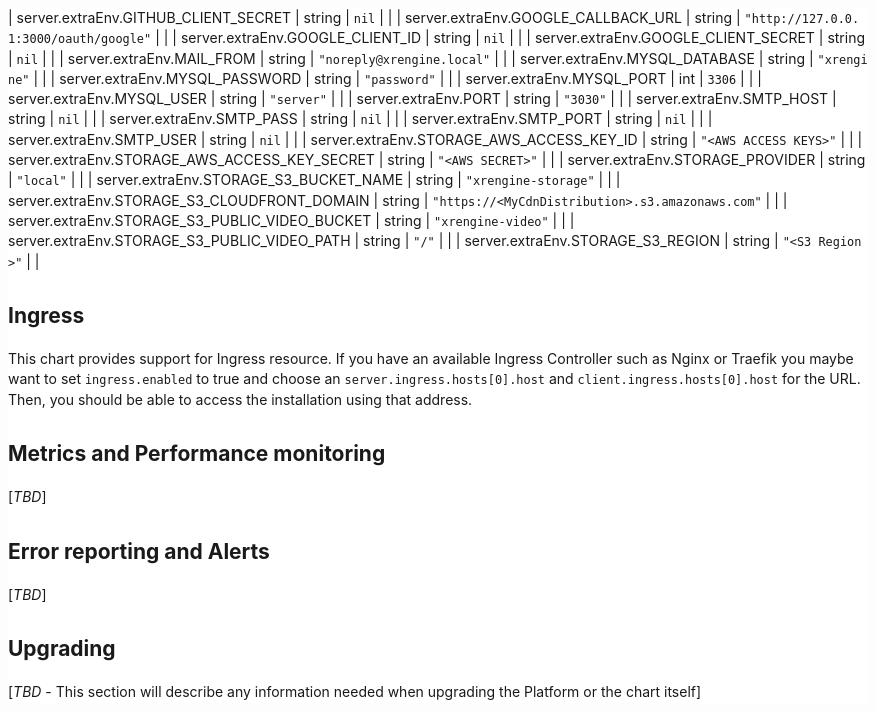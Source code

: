 | server.extraEnv.GITHUB_CLIENT_SECRET | string | `nil` |  |
| server.extraEnv.GOOGLE_CALLBACK_URL | string | `"http://127.0.0.1:3000/oauth/google"` |  |
| server.extraEnv.GOOGLE_CLIENT_ID | string | `nil` |  |
| server.extraEnv.GOOGLE_CLIENT_SECRET | string | `nil` |  |
| server.extraEnv.MAIL_FROM | string | `"noreply@xrengine.local"` |  |
| server.extraEnv.MYSQL_DATABASE | string | `"xrengine"` |  |
| server.extraEnv.MYSQL_PASSWORD | string | `"password"` |  |
| server.extraEnv.MYSQL_PORT | int | `3306` |  |
| server.extraEnv.MYSQL_USER | string | `"server"` |  |
| server.extraEnv.PORT | string | `"3030"` |  |
| server.extraEnv.SMTP_HOST | string | `nil` |  |
| server.extraEnv.SMTP_PASS | string | `nil` |  |
| server.extraEnv.SMTP_PORT | string | `nil` |  |
| server.extraEnv.SMTP_USER | string | `nil` |  |
| server.extraEnv.STORAGE_AWS_ACCESS_KEY_ID | string | `"<AWS ACCESS KEYS>"` |  |
| server.extraEnv.STORAGE_AWS_ACCESS_KEY_SECRET | string | `"<AWS SECRET>"` |  |
| server.extraEnv.STORAGE_PROVIDER | string | `"local"` |  |
| server.extraEnv.STORAGE_S3_BUCKET_NAME | string | `"xrengine-storage"` |  |
| server.extraEnv.STORAGE_S3_CLOUDFRONT_DOMAIN | string | `"https://<MyCdnDistribution>.s3.amazonaws.com"` |  |
| server.extraEnv.STORAGE_S3_PUBLIC_VIDEO_BUCKET | string | `"xrengine-video"` |  |
| server.extraEnv.STORAGE_S3_PUBLIC_VIDEO_PATH | string | `"/"` |  |
| server.extraEnv.STORAGE_S3_REGION | string | `"<S3 Region>"` |  |

## Ingress

This chart provides support for Ingress resource. If you have an available Ingress Controller such as Nginx or Traefik you maybe want to set `ingress.enabled` to true and choose an `server.ingress.hosts[0].host` and `client.ingress.hosts[0].host` for the URL. Then, you should be able to access the installation using that address.

## Metrics and Performance monitoring

[*TBD*]

## Error reporting and Alerts

[*TBD*]

## Upgrading

[*TBD* - This section will describe any information needed when upgrading the Platform or the chart itself]